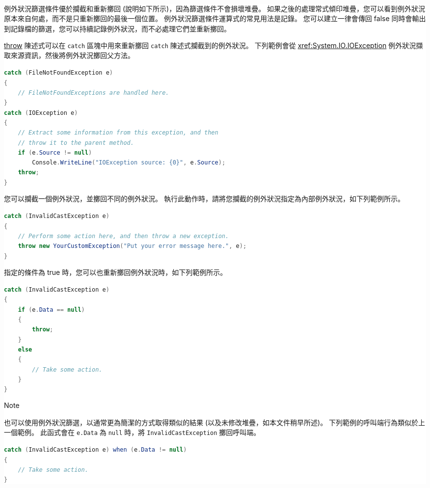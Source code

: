 例外狀況篩選條件優於攔截和重新擲回 (說明如下所示)，因為篩選條件不會損壞堆疊。  如果之後的處理常式傾印堆疊，您可以看到例外狀況原本來自何處，而不是只重新擲回的最後一個位置。  例外狀況篩選條件運算式的常見用法是記錄。  您可以建立一律會傳回 false 同時會輸出到記錄檔的篩選，您可以持續記錄例外狀況，而不必處理它們並重新擲回。

[throw](throw.md) 陳述式可以在 `catch` 區塊中用來重新擲回 `catch` 陳述式攔截到的例外狀況。 下列範例會從 <xref:System.IO.IOException> 例外狀況擷取來源資訊，然後將例外狀況擲回父方法。

```csharp
catch (FileNotFoundException e)
{
    // FileNotFoundExceptions are handled here.
}
catch (IOException e)
{
    // Extract some information from this exception, and then
    // throw it to the parent method.
    if (e.Source != null)
        Console.WriteLine("IOException source: {0}", e.Source);
    throw;
}
```

您可以攔截一個例外狀況，並擲回不同的例外狀況。 執行此動作時，請將您攔截的例外狀況指定為內部例外狀況，如下列範例所示。

```csharp
catch (InvalidCastException e)
{
    // Perform some action here, and then throw a new exception.
    throw new YourCustomException("Put your error message here.", e);
}
```

指定的條件為 true 時，您可以也重新擲回例外狀況時，如下列範例所示。

```csharp
catch (InvalidCastException e)
{
    if (e.Data == null)
    {
        throw;
    }
    else
    {
        // Take some action.
    }
}
```

> [!NOTE]
> 也可以使用例外狀況篩選，以通常更為簡潔的方式取得類似的結果 (以及未修改堆疊，如本文件稍早所述)。 下列範例的呼叫端行為類似於上一個範例。 此函式會在 `e.Data` 為 `null` 時，將 `InvalidCastException` 擲回呼叫端。
>
> ```csharp
> catch (InvalidCastException e) when (e.Data != null)
> {
>     // Take some action.
> }
> ```
